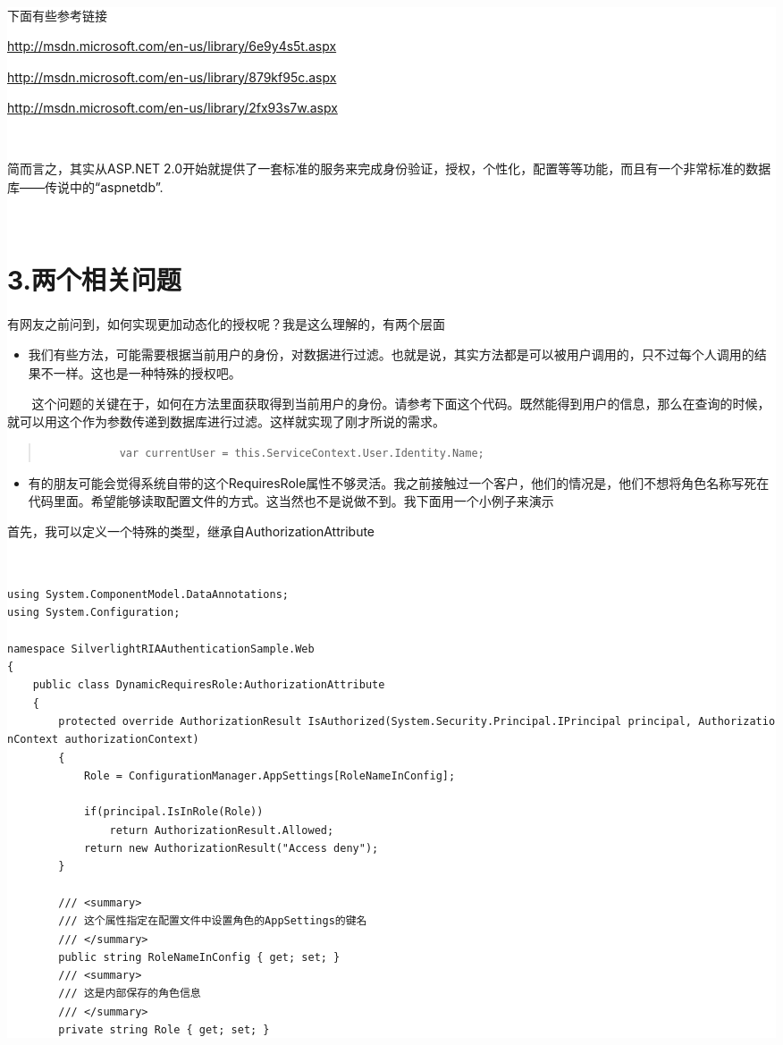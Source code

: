 
下面有些参考链接


<http://msdn.microsoft.com/en-us/library/6e9y4s5t.aspx>


<http://msdn.microsoft.com/en-us/library/879kf95c.aspx>


<http://msdn.microsoft.com/en-us/library/2fx93s7w.aspx>


 


简而言之，其实从ASP.NET 2.0开始就提供了一套标准的服务来完成身份验证，授权，个性化，配置等等功能，而且有一个非常标准的数据库——传说中的“aspnetdb”.


 


3.两个相关问题
========


有网友之前问到，如何实现更加动态化的授权呢？我是这么理解的，有两个层面


* 我们有些方法，可能需要根据当前用户的身份，对数据进行过滤。也就是说，其实方法都是可以被用户调用的，只不过每个人调用的结果不一样。这也是一种特殊的授权吧。


       这个问题的关键在于，如何在方法里面获取得到当前用户的身份。请参考下面这个代码。既然能得到用户的信息，那么在查询的时候，就可以用这个作为参数传递到数据库进行过滤。这样就实现了刚才所说的需求。



> 
> ```
>             var currentUser = this.ServiceContext.User.Identity.Name;
> ```
> 


* 有的朋友可能会觉得系统自带的这个RequiresRole属性不够灵活。我之前接触过一个客户，他们的情况是，他们不想将角色名称写死在代码里面。希望能够读取配置文件的方式。这当然也不是说做不到。我下面用一个小例子来演示


首先，我可以定义一个特殊的类型，继承自AuthorizationAttribute 


 


```
using System.ComponentModel.DataAnnotations;
using System.Configuration;

namespace SilverlightRIAAuthenticationSample.Web
{
    public class DynamicRequiresRole:AuthorizationAttribute
    {
        protected override AuthorizationResult IsAuthorized(System.Security.Principal.IPrincipal principal, AuthorizationContext authorizationContext)
        {
            Role = ConfigurationManager.AppSettings[RoleNameInConfig];

            if(principal.IsInRole(Role))
                return AuthorizationResult.Allowed;
            return new AuthorizationResult("Access deny");
        }

        /// <summary>
        /// 这个属性指定在配置文件中设置角色的AppSettings的键名
        /// </summary>
        public string RoleNameInConfig { get; set; }
        /// <summary>
        /// 这是内部保存的角色信息
        /// </summary>
        private string Role { get; set; }
```